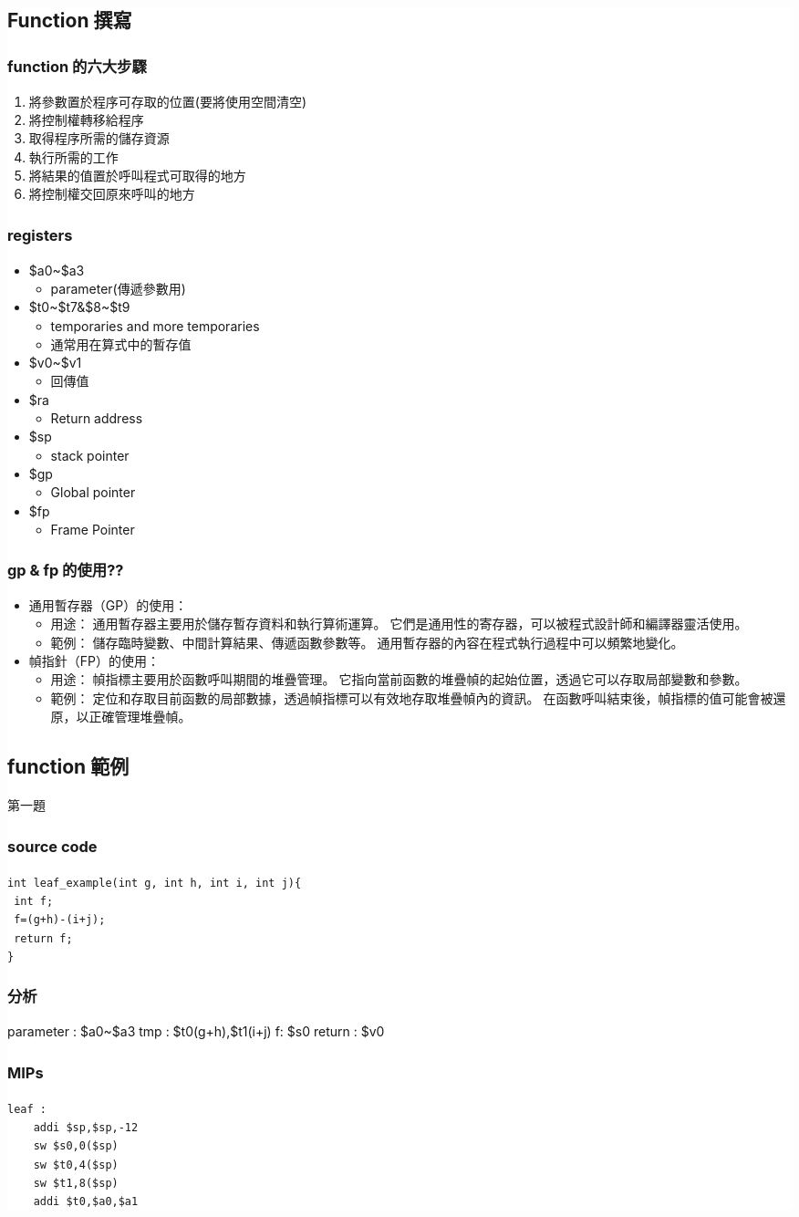
## Function 撰寫
### function 的六大步驟
1. 將參數置於程序可存取的位置(要將使用空間清空)
2. 將控制權轉移給程序
3. 取得程序所需的儲存資源
4. 執行所需的工作
5. 將結果的值置於呼叫程式可取得的地方
6. 將控制權交回原來呼叫的地方


### registers



- \$a0~$a3
	- parameter(傳遞參數用)
- \$t0\~\$t7&\$8~\$t9
	- temporaries and more temporaries
	- 通常用在算式中的暫存值
- \$v0~\$v1
	- 回傳值
- \$ra
	- Return address
- \$sp
	- stack pointer
- \$gp
	- Global pointer
- \$fp
	- Frame Pointer
### gp & fp 的使用??
- 通用暫存器（GP）的使用：
	- 用途： 通用暫存器主要用於儲存暫存資料和執行算術運算。 它們是通用性的寄存器，可以被程式設計師和編譯器靈活使用。
	- 範例： 儲存臨時變數、中間計算結果、傳遞函數參數等。 通用暫存器的內容在程式執行過程中可以頻繁地變化。
- 幀指針（FP）的使用：
	 - 用途： 幀指標主要用於函數呼叫期間的堆疊管理。 它指向當前函數的堆疊幀的起始位置，透過它可以存取局部變數和參數。
	- 範例： 定位和存取目前函數的局部數據，透過幀指標可以有效地存取堆疊幀內的資訊。 在函數呼叫結束後，幀指標的值可能會被還原，以正確管理堆疊幀。

## function 範例
 第一題
### source code
```c=1
int leaf_example(int g, int h, int i, int j){
 int f;
 f=(g+h)-(i+j);
 return f;
}
```
### 分析
parameter : \$a0~$a3
tmp : \$t0(g+h),\$t1(i+j)
f: $s0
return : $v0
### MIPs
```assemble=1
leaf :
	addi $sp,$sp,-12
	sw $s0,0($sp)
	sw $t0,4($sp)
	sw $t1,8($sp)
	addi $t0,$a0,$a1
```